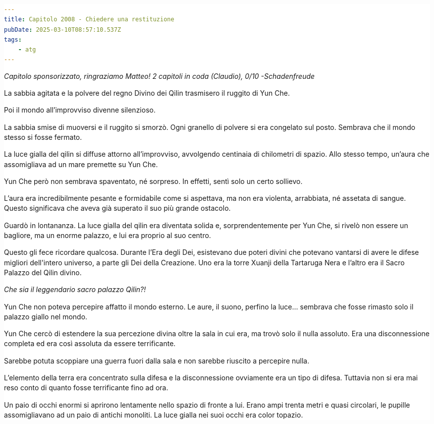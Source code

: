 ```yaml
---
title: Capitolo 2008 - Chiedere una restituzione
pubDate: 2025-03-10T08:57:10.537Z
tags:
    - atg
---
```



<em>Capitolo sponsorizzato, ringraziamo Matteo!
2 capitoli in coda (Claudio), 0/10
-Schadenfreude</em>


La sabbia agitata e la polvere del regno Divino dei Qilin trasmisero il ruggito di Yun Che.


Poi il mondo all’improvviso divenne silenzioso.


La sabbia smise di muoversi e il ruggito si smorzò. Ogni granello di polvere si era congelato sul posto. Sembrava che il mondo stesso si fosse fermato.


La luce gialla del qilin si diffuse attorno all’improvviso, avvolgendo centinaia di chilometri di spazio. Allo stesso tempo, un’aura che assomigliava ad un mare premette su Yun Che.


Yun Che però non sembrava spaventato, né sorpreso. In effetti, sentì solo un certo sollievo.


L’aura era incredibilmente pesante e formidabile come si aspettava, ma non era violenta, arrabbiata, né assetata di sangue. Questo significava che aveva già superato il suo più grande ostacolo.


Guardò in lontananza. La luce gialla del qilin era diventata solida e, sorprendentemente per Yun Che, si rivelò non essere un bagliore, ma un enorme palazzo, e lui era proprio al suo centro.


Questo gli fece ricordare qualcosa. Durante l’Era degli Dei, esistevano due poteri divini che potevano vantarsi di avere le difese migliori dell'intero universo, a parte gli Dei della Creazione. Uno era la torre Xuanji della Tartaruga Nera e l’altro era il Sacro Palazzo del Qilin divino.


<em>Che sia il leggendario sacro palazzo Qilin?!</em>


Yun Che non poteva percepire affatto il mondo esterno. Le aure, il suono, perfino la luce… sembrava che fosse rimasto solo il palazzo giallo nel mondo.


Yun Che cercò di estendere la sua percezione divina oltre la sala in cui era, ma trovò solo il nulla assoluto. Era una disconnessione completa ed era così assoluta da essere terrificante.


Sarebbe potuta scoppiare una guerra fuori dalla sala e non sarebbe riuscito a percepire nulla.


L’elemento della terra era concentrato sulla difesa e la disconnessione ovviamente era un tipo di difesa. Tuttavia non si era mai reso conto di quanto fosse terrificante fino ad ora.


Un paio di occhi enormi si aprirono lentamente nello spazio di fronte a lui. Erano ampi trenta metri e quasi circolari, le pupille assomigliavano ad un paio di antichi monoliti. La luce gialla nei suoi occhi era color topazio.
